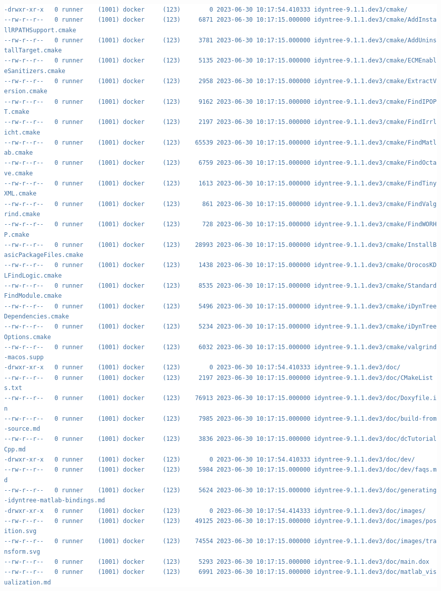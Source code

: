 ```diff
-drwxr-xr-x   0 runner    (1001) docker     (123)        0 2023-06-30 10:17:54.410333 idyntree-9.1.1.dev3/cmake/
--rw-r--r--   0 runner    (1001) docker     (123)     6871 2023-06-30 10:17:15.000000 idyntree-9.1.1.dev3/cmake/AddInstallRPATHSupport.cmake
--rw-r--r--   0 runner    (1001) docker     (123)     3781 2023-06-30 10:17:15.000000 idyntree-9.1.1.dev3/cmake/AddUninstallTarget.cmake
--rw-r--r--   0 runner    (1001) docker     (123)     5135 2023-06-30 10:17:15.000000 idyntree-9.1.1.dev3/cmake/ECMEnableSanitizers.cmake
--rw-r--r--   0 runner    (1001) docker     (123)     2958 2023-06-30 10:17:15.000000 idyntree-9.1.1.dev3/cmake/ExtractVersion.cmake
--rw-r--r--   0 runner    (1001) docker     (123)     9162 2023-06-30 10:17:15.000000 idyntree-9.1.1.dev3/cmake/FindIPOPT.cmake
--rw-r--r--   0 runner    (1001) docker     (123)     2197 2023-06-30 10:17:15.000000 idyntree-9.1.1.dev3/cmake/FindIrrlicht.cmake
--rw-r--r--   0 runner    (1001) docker     (123)    65539 2023-06-30 10:17:15.000000 idyntree-9.1.1.dev3/cmake/FindMatlab.cmake
--rw-r--r--   0 runner    (1001) docker     (123)     6759 2023-06-30 10:17:15.000000 idyntree-9.1.1.dev3/cmake/FindOctave.cmake
--rw-r--r--   0 runner    (1001) docker     (123)     1613 2023-06-30 10:17:15.000000 idyntree-9.1.1.dev3/cmake/FindTinyXML.cmake
--rw-r--r--   0 runner    (1001) docker     (123)      861 2023-06-30 10:17:15.000000 idyntree-9.1.1.dev3/cmake/FindValgrind.cmake
--rw-r--r--   0 runner    (1001) docker     (123)      728 2023-06-30 10:17:15.000000 idyntree-9.1.1.dev3/cmake/FindWORHP.cmake
--rw-r--r--   0 runner    (1001) docker     (123)    28993 2023-06-30 10:17:15.000000 idyntree-9.1.1.dev3/cmake/InstallBasicPackageFiles.cmake
--rw-r--r--   0 runner    (1001) docker     (123)     1438 2023-06-30 10:17:15.000000 idyntree-9.1.1.dev3/cmake/OrocosKDLFindLogic.cmake
--rw-r--r--   0 runner    (1001) docker     (123)     8535 2023-06-30 10:17:15.000000 idyntree-9.1.1.dev3/cmake/StandardFindModule.cmake
--rw-r--r--   0 runner    (1001) docker     (123)     5496 2023-06-30 10:17:15.000000 idyntree-9.1.1.dev3/cmake/iDynTreeDependencies.cmake
--rw-r--r--   0 runner    (1001) docker     (123)     5234 2023-06-30 10:17:15.000000 idyntree-9.1.1.dev3/cmake/iDynTreeOptions.cmake
--rw-r--r--   0 runner    (1001) docker     (123)     6032 2023-06-30 10:17:15.000000 idyntree-9.1.1.dev3/cmake/valgrind-macos.supp
-drwxr-xr-x   0 runner    (1001) docker     (123)        0 2023-06-30 10:17:54.410333 idyntree-9.1.1.dev3/doc/
--rw-r--r--   0 runner    (1001) docker     (123)     2197 2023-06-30 10:17:15.000000 idyntree-9.1.1.dev3/doc/CMakeLists.txt
--rw-r--r--   0 runner    (1001) docker     (123)    76913 2023-06-30 10:17:15.000000 idyntree-9.1.1.dev3/doc/Doxyfile.in
--rw-r--r--   0 runner    (1001) docker     (123)     7985 2023-06-30 10:17:15.000000 idyntree-9.1.1.dev3/doc/build-from-source.md
--rw-r--r--   0 runner    (1001) docker     (123)     3836 2023-06-30 10:17:15.000000 idyntree-9.1.1.dev3/doc/dcTutorialCpp.md
-drwxr-xr-x   0 runner    (1001) docker     (123)        0 2023-06-30 10:17:54.410333 idyntree-9.1.1.dev3/doc/dev/
--rw-r--r--   0 runner    (1001) docker     (123)     5984 2023-06-30 10:17:15.000000 idyntree-9.1.1.dev3/doc/dev/faqs.md
--rw-r--r--   0 runner    (1001) docker     (123)     5624 2023-06-30 10:17:15.000000 idyntree-9.1.1.dev3/doc/generating-idyntree-matlab-bindings.md
-drwxr-xr-x   0 runner    (1001) docker     (123)        0 2023-06-30 10:17:54.414333 idyntree-9.1.1.dev3/doc/images/
--rw-r--r--   0 runner    (1001) docker     (123)    49125 2023-06-30 10:17:15.000000 idyntree-9.1.1.dev3/doc/images/position.svg
--rw-r--r--   0 runner    (1001) docker     (123)    74554 2023-06-30 10:17:15.000000 idyntree-9.1.1.dev3/doc/images/transform.svg
--rw-r--r--   0 runner    (1001) docker     (123)     5293 2023-06-30 10:17:15.000000 idyntree-9.1.1.dev3/doc/main.dox
--rw-r--r--   0 runner    (1001) docker     (123)     6991 2023-06-30 10:17:15.000000 idyntree-9.1.1.dev3/doc/matlab_visualization.md
```